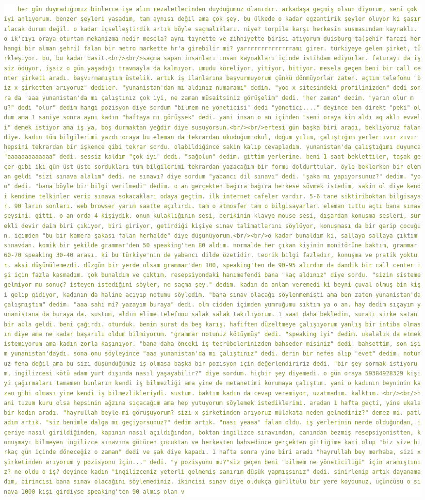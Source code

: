 ```yaml
    her gün duymadığımız binlerce işe alım rezaletlerinden duyduğumuz olanıdır. arkadaşa geçmiş olsun diyorum, seni çok iyi anlıyorum. benzer şeyleri yaşadım, tam aynısı değil ama çok şey. bu ülkede o kadar egzantirik şeyler oluyor ki şaşırılacak durum değil. o kadar içselleştirdik artık böyle saçmalıkları. niye? torpile karşı herkesin susmasından kaynaklı. o ik'cıyı oraya oturtan mekanizma nedir mesela? aynı tıynette ve zihniyette birisi atıyorum duisburg'ta(şehir farazi herhangi bir alman şehri) falan bir metro markette hr'a girebilir mi? yarrrrrrrrrrrrrramı girer. türkiyeye gelen şirket, türkleşiyor. bu, bu kadar basit.<br/><br/>saçma sapan insanları insan kaynakları içinde istihdam ediyorlar. faturayı da işsiz ödüyor, işsiz o gün yaşadığı travmayla da kalmıyor. umudu köreliyor, yitiyor, bitiyor. mesela geçen beni bir call center şirketi aradı. başvurmamıştım üstelik. artık iş ilanlarına başvurmuyorum çünkü dönmüyorlar zaten. açtım telefonu "biz x şirketten arıyoruz" dediler. "yunanistan'dan mı aldınız numaramı" dedim. "yoo x sitesindeki profilinizden" dedi sonra da "aaa yunanistan'da mı çalıştınız çok iyi, ne zaman müsaitsiniz görüşelim" dedi. "her zaman" dedim. "yarın olur mu?" dedi "olur" dedim hangi pozisyon diye sordum "bilmem ne yöneticisi" dedi "yönetici...." deyince ben direkt "peki" oldum ama 1 saniye sonra aynı kadın "haftaya mı görüşsek" dedi. yani insan o an içinden "seni oraya kim aldı aq aklı evveli" demek istiyor ama iş ya, boş durmaktan yeğdir diye susuyorsun.<br/><br/>ertesi gün başka biri aradı, bekliyoruz falan diye. kadın tüm bilgilerimi yazdı oraya bu eleman da tekrardan okuduğum okul, doğum yılım, çalıştığım yerler ıvır zıvır hepsini tekrardan bir işkence gibi tekrar sordu. olabildiğince sakin kalıp cevapladım. yunanistan'da çalıştığımı duyunca "aaaaaaaaaaaaa" dedi. sessiz kaldım "çok iyi" dedi. "sağolun" dedim. gittim yerlerine. beni 1 saat beklettiler, taşak geçer gibi iki gün üst üste sordukları tüm bilgilerimi tekrardan yazacağım bir formu doldurttular. öyle beklerken bir eleman geldi "sizi sınava alalım" dedi. ne sınavı? diye sordum "yabancı dil sınavı" dedi. "şaka mı yapıyorsunuz?" dedim. "yoo" dedi. "bana böyle bir bilgi verilmedi" dedim. o an gerçekten bağıra bağıra herkese sövmek istedim, sakin ol diye kendi kendime telkinler verip sınava sokacakları odaya geçtim. ilk internet cafeler vardır. 5-6 tane siktiriboktan bilgisayar. 90'ların sonları. web browser yarım saatte açılırdı. tam o atmosfer tam o bilgisayarlar. eleman tuttu açtı bana sınav şeysini. gitti. o an orda 4 kişiydik. onun kulaklığının sesi, berikinin klavye mouse sesi, dışardan konuşma sesleri, sürekli devir daim biri çıkıyor, biri giriyor, getirdiği kişiye sınav talimatlarını söylüyor, konuşması da bir garip çocuğun. içimden "bu bir kamera şakası falan herhalde" diye düşünüyorum.<br/><br/>o kadar bunaldım ki, sallaya sallaya çıktım sınavdan. komik bir şekilde grammar'den 50 speaking'ten 80 aldım. normalde her çıkan kişinin monitörüne baktım, grammar 60-70 speaking 30-40 arası. ki bu türkiye'nin de yabancı dilde özetidir. teorik bilgi fazladır, konuşma ve pratik yoktur. aksi düşünülemezdi. düzgün bir yerde olsam grammar'den 100, speaking'ten de 90-95 alırdım da dandik bir call center işi için fazla kasmadım. çok bunaldım ve çıktım. resepsiyondaki hanımefendi bana "kaç aldınız" diye sordu. "sizin sisteme gelmiyor mu sonuç? isteyen istediğini söyler, ne saçma şey." dedim. kadın da anlam veremedi ki beyni çuval olmuş bin kişi gelip gidiyor, kadının da haline acıyıp notumu söyledim. "bana sınav olacağı söylenmemişti ama ben zaten yunanistan'da çalışmıştım" dedim. "aaa sahi mi? yazayım buraya" dedi. olm cidden içimden yumruğumu sıktım ya o an. hay dedim sıçayım yunanistana da buraya da. sustum, aldım elime telefonu salak salak takılıyorum. 1 saat daha bekledim, suratı sirke satan bir abla geldi. beni çağırdı. oturduk. benim surat da beş karış. hafiften düzeltmeye çalışıyorum yanlış bir intiba olmasın diye ama ne kadar başarılı oldum bilmiyorum. "grammar notunuz kötüymüş" dedi. "speaking iyi" dedim. ukalalık da etmek istemiyorum ama kadın zorla kaşınıyor. "bana daha önceki iş tecrübelerinizden bahseder misiniz" dedi. bahsettim, son işim yunanistan'daydı. sona onu söyleyince "aaa yunanistan'da mı çalıştınız" dedi. derin bir nefes alıp "evet" dedim. notunuz fena değil ama bu sizi düşündüğümüz iş olmasa başka bir pozisyon için değerlendiririz dedi. "bir şey sormak istiyorum, ingilizcesi kötü adam yurt dışında nasıl yaşayabilir?" diye sordum. hiçbir şey diyemedi. o gün oraya 59384928329 kişiyi çağırmaları tamamen bunların kendi iş bilmezliği ama yine de metanetimi korumaya çalıştım. yani o kadının beyninin kazan gibi olması yine kendi iş bilmezlikleriydi. sustum. baktım kadın da cevap veremiyor, uzatmadım. kalktım. <br/><br/>hani tuzum kuru olsa hepsinin ağzına sıçacağım ama hep yutuyorum söylemek istediklerimi. aradan 1 hafta geçti, yine ukala bir kadın aradı. "hayrullah beyle mi görüşüyorum? sizi x şirketinden arıyoruz mülakata neden gelmediniz?" demez mi. patladım artık. "siz benimle dalga mı geçiyorsunuz?" dedim artık. "nası yeaaa" falan oldu. iş yerlerinin nerde olduğundan, içeriye nasıl girildiğinden, kapının nasıl açıldığından, boktan ingilizce sınavından, canından bezmiş resepsiyonistten, konuşmayı bilmeyen ingilizce sınavına götüren çocuktan ve herkesten bahsedince gerçekten gittiğime kani olup "biz size birkaç gün içinde döneceğiz o zaman" dedi ve şak diye kapadı. 1 hafta sonra yine biri aradı "hayrullah bey merhaba, sizi x şirketinden arıyorum y pozisyonu için..." dedi. "y pozisyonu mu?"siz geçen beni "bilmem ne yöneticiliği" için aramıştınız? ne oldu o iş? deyince kadın "ingilizceniz yeterli gelmemiş sanırım düşük yapmışsınız" dedi. sinirlenip artık dayanamadım, birincisi bana sınav olacağını söylemediniz. ikincisi sınav diye oldukça gürültülü bir yere koydunuz, üçüncüsü o sınava 1000 kişi girdiyse speaking'ten 90 almış olan v
```